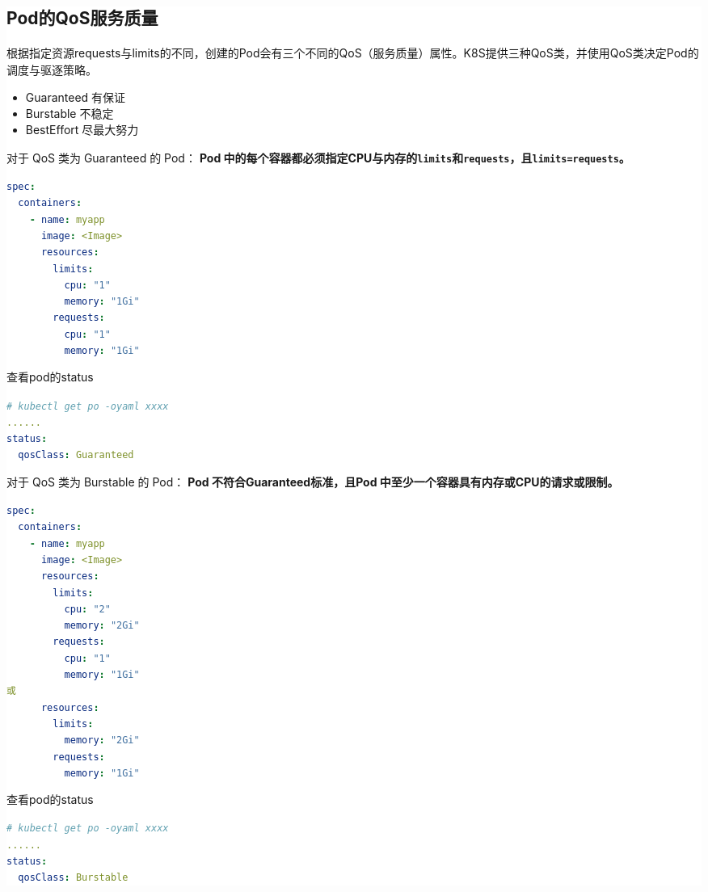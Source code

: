 ## Pod的QoS服务质量
根据指定资源requests与limits的不同，创建的Pod会有三个不同的QoS（服务质量）属性。K8S提供三种QoS类，并使用QoS类决定Pod的调度与驱逐策略。
- Guaranteed 有保证
- Burstable 不稳定
- BestEffort 尽最大努力


对于 QoS 类为 Guaranteed 的 Pod：
**Pod 中的每个容器都必须指定CPU与内存的`limits`和`requests`，且`limits=requests`。**
```yaml
spec:
  containers:
    - name: myapp
      image: <Image>
      resources:
        limits:
          cpu: "1"
          memory: "1Gi"
        requests:
          cpu: "1"
          memory: "1Gi"
```
查看pod的status
```yaml
# kubectl get po -oyaml xxxx
......
status:
  qosClass: Guaranteed
```

对于 QoS 类为 Burstable 的 Pod：
**Pod 不符合Guaranteed标准，且Pod 中至少一个容器具有内存或CPU的请求或限制。**
```yaml
spec:
  containers:
    - name: myapp
      image: <Image>
      resources:
        limits:
          cpu: "2"
          memory: "2Gi"
        requests:
          cpu: "1"
          memory: "1Gi"
或
      resources:
        limits:
          memory: "2Gi"
        requests:
          memory: "1Gi"
```
查看pod的status
```yaml
# kubectl get po -oyaml xxxx
......
status:
  qosClass: Burstable
```
